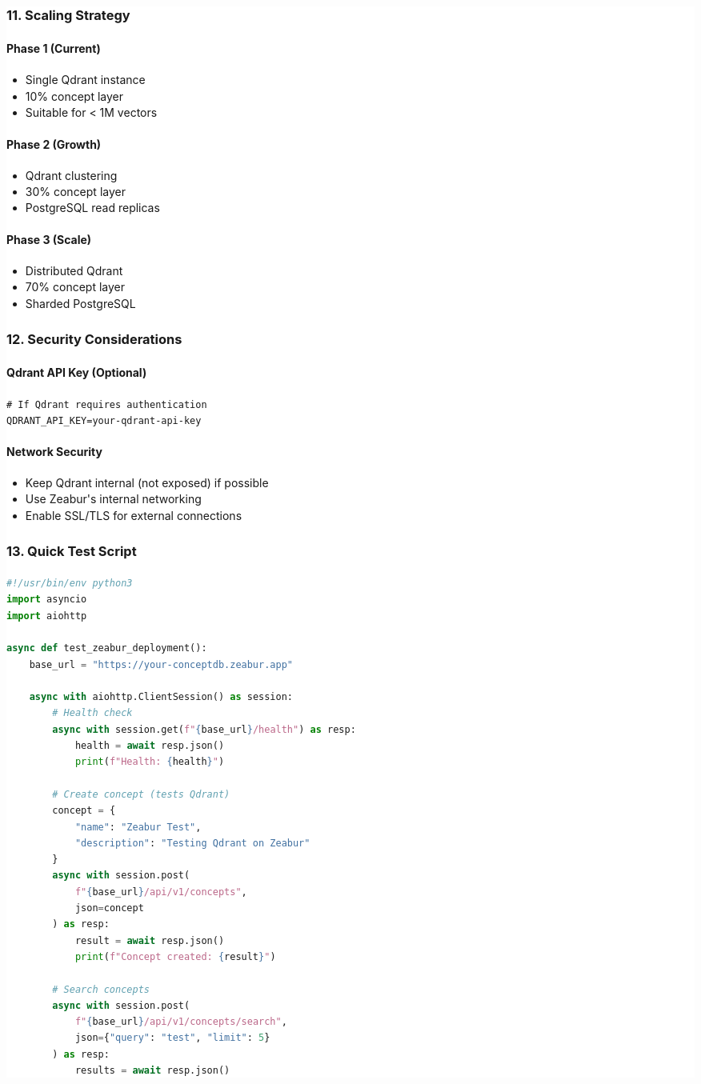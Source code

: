 ### 11. Scaling Strategy

#### Phase 1 (Current)
- Single Qdrant instance
- 10% concept layer
- Suitable for < 1M vectors

#### Phase 2 (Growth)
- Qdrant clustering
- 30% concept layer
- PostgreSQL read replicas

#### Phase 3 (Scale)
- Distributed Qdrant
- 70% concept layer
- Sharded PostgreSQL

### 12. Security Considerations

#### Qdrant API Key (Optional)
```env
# If Qdrant requires authentication
QDRANT_API_KEY=your-qdrant-api-key
```

#### Network Security
- Keep Qdrant internal (not exposed) if possible
- Use Zeabur's internal networking
- Enable SSL/TLS for external connections

### 13. Quick Test Script

```python
#!/usr/bin/env python3
import asyncio
import aiohttp

async def test_zeabur_deployment():
    base_url = "https://your-conceptdb.zeabur.app"
    
    async with aiohttp.ClientSession() as session:
        # Health check
        async with session.get(f"{base_url}/health") as resp:
            health = await resp.json()
            print(f"Health: {health}")
        
        # Create concept (tests Qdrant)
        concept = {
            "name": "Zeabur Test",
            "description": "Testing Qdrant on Zeabur"
        }
        async with session.post(
            f"{base_url}/api/v1/concepts",
            json=concept
        ) as resp:
            result = await resp.json()
            print(f"Concept created: {result}")
        
        # Search concepts
        async with session.post(
            f"{base_url}/api/v1/concepts/search",
            json={"query": "test", "limit": 5}
        ) as resp:
            results = await resp.json()
```
